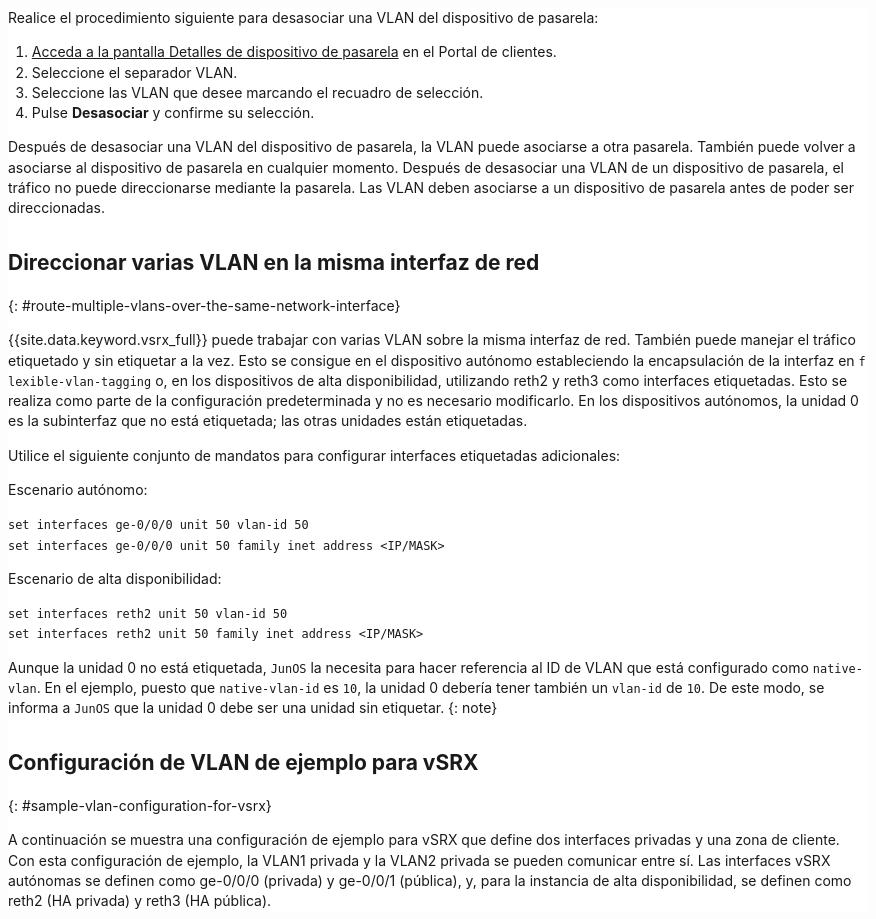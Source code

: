 Realice el procedimiento siguiente para desasociar una VLAN del dispositivo de pasarela:

1. [Acceda a la pantalla Detalles de dispositivo de pasarela](/docs/infrastructure/vsrx?topic=vsrx-viewing-your-gateway-appliance-details) en el Portal de clientes.
2. Seleccione el separador VLAN.
3. Seleccione las VLAN que desee marcando el recuadro de selección.
4. Pulse **Desasociar** y confirme su selección.

Después de desasociar una VLAN del dispositivo de pasarela, la VLAN puede asociarse a otra pasarela. También puede volver a asociarse al dispositivo de pasarela en cualquier momento. Después de desasociar una VLAN de un dispositivo de pasarela, el tráfico no puede direccionarse mediante la pasarela. Las VLAN deben asociarse a un dispositivo de pasarela antes de poder ser direccionadas.

## Direccionar varias VLAN en la misma interfaz de red
{: #route-multiple-vlans-over-the-same-network-interface}

{{site.data.keyword.vsrx_full}} puede trabajar con varias VLAN sobre la misma interfaz de red. También puede manejar el tráfico etiquetado y sin etiquetar a la vez. Esto se consigue en el dispositivo autónomo estableciendo la encapsulación de la interfaz en `flexible-vlan-tagging` o, en los dispositivos de alta disponibilidad, utilizando reth2 y reth3 como interfaces etiquetadas. Esto se realiza como parte de la configuración predeterminada y no es necesario modificarlo.  En los dispositivos autónomos, la unidad 0 es la subinterfaz que no está etiquetada; las otras unidades están etiquetadas.

Utilice el siguiente conjunto de mandatos para configurar interfaces etiquetadas adicionales:

Escenario autónomo:
```
set interfaces ge-0/0/0 unit 50 vlan-id 50
set interfaces ge-0/0/0 unit 50 family inet address <IP/MASK>
```

Escenario de alta disponibilidad:
```
set interfaces reth2 unit 50 vlan-id 50
set interfaces reth2 unit 50 family inet address <IP/MASK>
```

Aunque la unidad 0 no está etiquetada, `JunOS` la necesita para hacer referencia al ID de VLAN que está configurado como `native-vlan`. En el ejemplo, puesto que `native-vlan-id` es `10`, la unidad 0 debería tener también un `vlan-id` de `10`. De este modo, se informa a `JunOS` que la unidad 0 debe ser una unidad sin etiquetar.
{: note}

## Configuración de VLAN de ejemplo para vSRX
{: #sample-vlan-configuration-for-vsrx}

A continuación se muestra una configuración de ejemplo para vSRX que define dos interfaces privadas y una zona de cliente.
Con esta configuración de ejemplo, la VLAN1 privada y la VLAN2 privada se pueden comunicar entre sí. Las interfaces vSRX autónomas se definen como ge-0/0/0 (privada) y ge-0/0/1 (pública), y, para la instancia de alta disponibilidad, se definen como reth2 (HA privada) y reth3 (HA pública).
